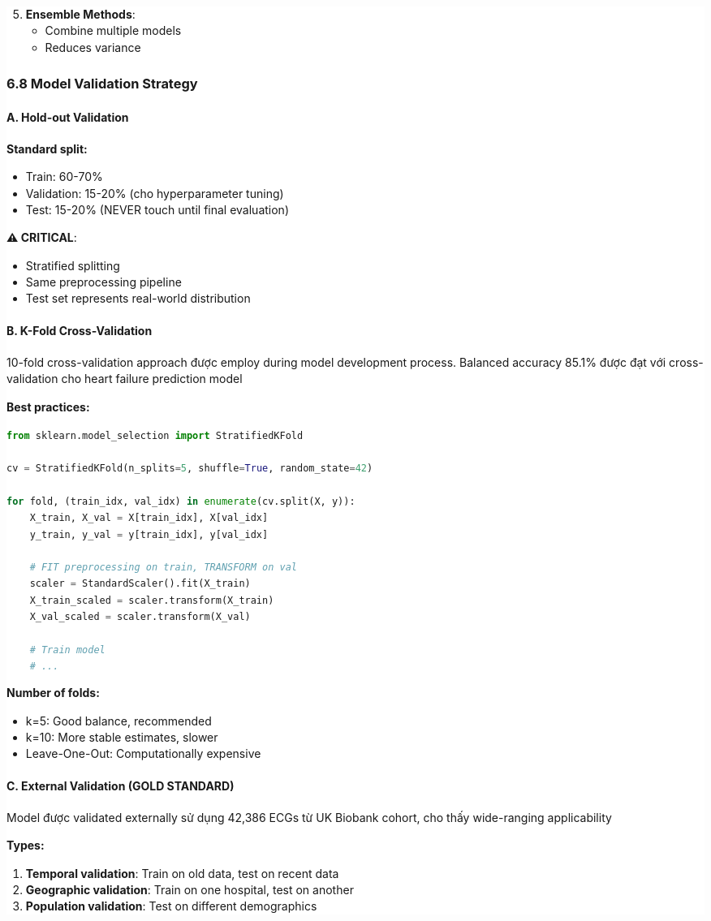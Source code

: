 5. **Ensemble Methods**:
   - Combine multiple models
   - Reduces variance

### **6.8 Model Validation Strategy**

#### **A. Hold-out Validation**

**Standard split:**
- Train: 60-70%
- Validation: 15-20% (cho hyperparameter tuning)
- Test: 15-20% (NEVER touch until final evaluation)

**⚠️ CRITICAL**: 
- Stratified splitting
- Same preprocessing pipeline
- Test set represents real-world distribution

#### **B. K-Fold Cross-Validation**

10-fold cross-validation approach được employ during model development process. Balanced accuracy 85.1% được đạt với cross-validation cho heart failure prediction model

**Best practices:**
```python
from sklearn.model_selection import StratifiedKFold

cv = StratifiedKFold(n_splits=5, shuffle=True, random_state=42)

for fold, (train_idx, val_idx) in enumerate(cv.split(X, y)):
    X_train, X_val = X[train_idx], X[val_idx]
    y_train, y_val = y[train_idx], y[val_idx]
    
    # FIT preprocessing on train, TRANSFORM on val
    scaler = StandardScaler().fit(X_train)
    X_train_scaled = scaler.transform(X_train)
    X_val_scaled = scaler.transform(X_val)
    
    # Train model
    # ...
```

**Number of folds:**
- k=5: Good balance, recommended
- k=10: More stable estimates, slower
- Leave-One-Out: Computationally expensive

#### **C. External Validation (GOLD STANDARD)**

Model được validated externally sử dụng 42,386 ECGs từ UK Biobank cohort, cho thấy wide-ranging applicability

**Types:**
1. **Temporal validation**: Train on old data, test on recent data
2. **Geographic validation**: Train on one hospital, test on another
3. **Population validation**: Test on different demographics
